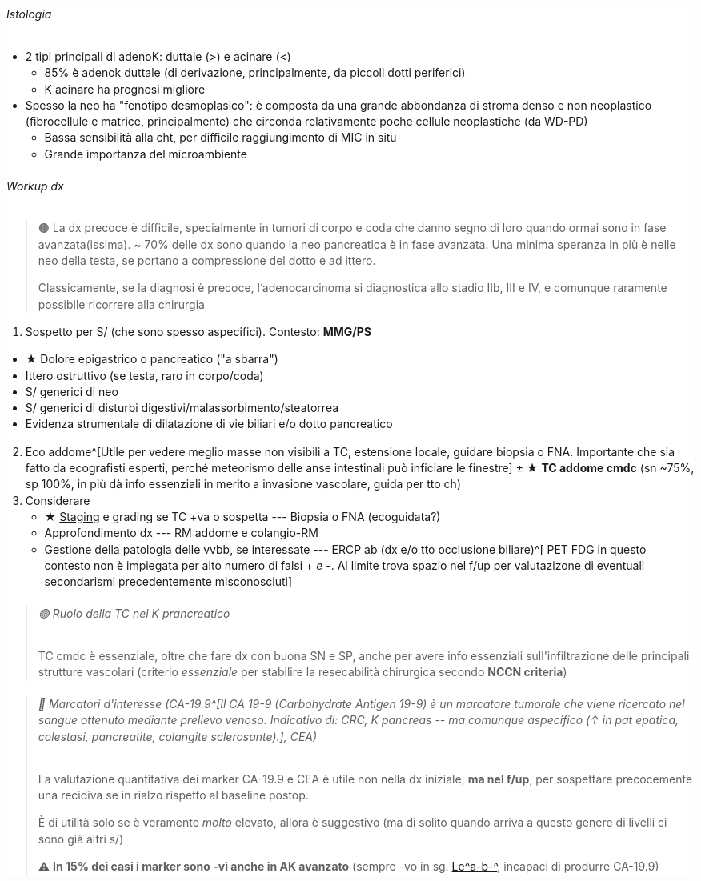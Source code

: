 ###### Istologia
* 2 tipi principali di adenoK: duttale (>) e acinare (<)
	* 85% è adenok duttale (di derivazione, principalmente, da piccoli dotti periferici)
	* K acinare ha prognosi migliore
* Spesso la neo ha "fenotipo desmoplasico": è composta da una grande abbondanza di stroma denso e non neoplastico (fibrocellule e matrice, principalmente) che circonda relativamente poche cellule neoplastiche (da WD-PD)
	* Bassa sensibilità alla cht, per difficile raggiungimento di MIC in situ
	* Grande importanza del microambiente

###### Workup dx

> 🟠 La dx precoce è difficile, specialmente in tumori di corpo e coda che danno segno di loro quando ormai sono in fase avanzata(issima). ~ 70% delle dx sono quando la neo pancreatica è in fase avanzata. Una minima speranza in più è nelle neo della testa, se portano a compressione del dotto e ad ittero.
>
> Classicamente, se la diagnosi è precoce, l’adenocarcinoma si diagnostica allo stadio IIb, III e IV, e comunque raramente possibile ricorrere alla chirurgia

1. Sospetto per S/ (che sono spesso aspecifici). Contesto: __MMG/PS__
  * ★ Dolore epigastrico o pancreatico ("a sbarra")
  * Ittero ostruttivo (se testa, raro in corpo/coda)
  * S/ generici di neo
  * S/ generici di disturbi digestivi/malassorbimento/steatorrea
  * Evidenza strumentale di dilatazione di vie biliari e/o dotto pancreatico
2. Eco addome^[Utile per vedere meglio masse non visibili a TC, estensione locale, guidare biopsia o FNA. Importante che sia fatto da ecografisti esperti, perché meteorismo delle anse intestinali può inficiare le finestre] ± ★ __TC addome cmdc__ (sn ~75%, sp 100%, in più dà info essenziali in merito a invasione vascolare, guida per tto ch)
3. Considerare
    * ★ [Staging](#stagingakpanc) e grading se TC +va o sospetta --- Biopsia o FNA (ecoguidata?)
    * Approfondimento dx --- RM addome e colangio-RM
    * Gestione della patologia delle vvbb, se interessate --- ERCP ab (dx e/o tto occlusione biliare)^[ PET FDG in questo contesto non è impiegata per alto numero di falsi + _e_ -. Al limite trova spazio nel f/up per valutazizone di eventuali secondarismi precedentemente misconosciuti]

> ###### 🟢 Ruolo della TC nel K prancreatico
> TC cmdc è essenziale, oltre che fare dx con buona SN e SP, anche per avere info essenziali sull'infiltrazione delle principali strutture vascolari (criterio _essenziale_ per stabilire la resecabilità chirurgica secondo __NCCN criteria__)



> ###### 🔵 Marcatori d'interesse (CA-19.9^[Il CA 19-9 (Carbohydrate Antigen 19-9) è un marcatore tumorale che viene ricercato nel sangue ottenuto mediante prelievo venoso. Indicativo di: CRC, K pancreas -- ma comunque aspecifico (↑ in pat epatica, colestasi, pancreatite, colangite sclerosante).], CEA)
> La valutazione quantitativa dei marker CA-19.9 e CEA è utile non nella dx iniziale, __ma nel f/up__, per sospettare precocemente una recidiva se in rialzo rispetto al baseline postop.
>
> È di utilità solo se è veramente _molto_ elevato, allora è suggestivo (ma di solito quando arriva a questo genere di livelli ci sono già altri s/)
>
> ⚠ __In 15% dei casi i marker sono -vi anche in AK avanzato__ (sempre -vo in sg. [Le^a-b-^](https://it.wikipedia.org/wiki/Sistema_Lewis), incapaci di produrre CA-19.9)


[^perfstatusassessment]: Con performance status si indica lo stato di validità generale di un paziente, in pratica corrisponde ad una valutazione delle condizioni generali. Esistono vari sistemi di punteggio. Le più utilizzate sono la scala di Karnofsky e la scala di Zubrod, quest'ultima utilizzata nelle pubblicazioni dell'Organizzazione mondiale della sanità. Per i bambini viene utilizzato la scala di Lansky. Un altro sistema comune è la scala ECOG (Eastern Cooperative Oncology Group). I sistemi di punteggio parallelo includono la scala di valutazione globale del funzionamento (GAF), che è stato incorporato come quinto asse del Manuale diagnostico e statistico di psichiatria (DSM).